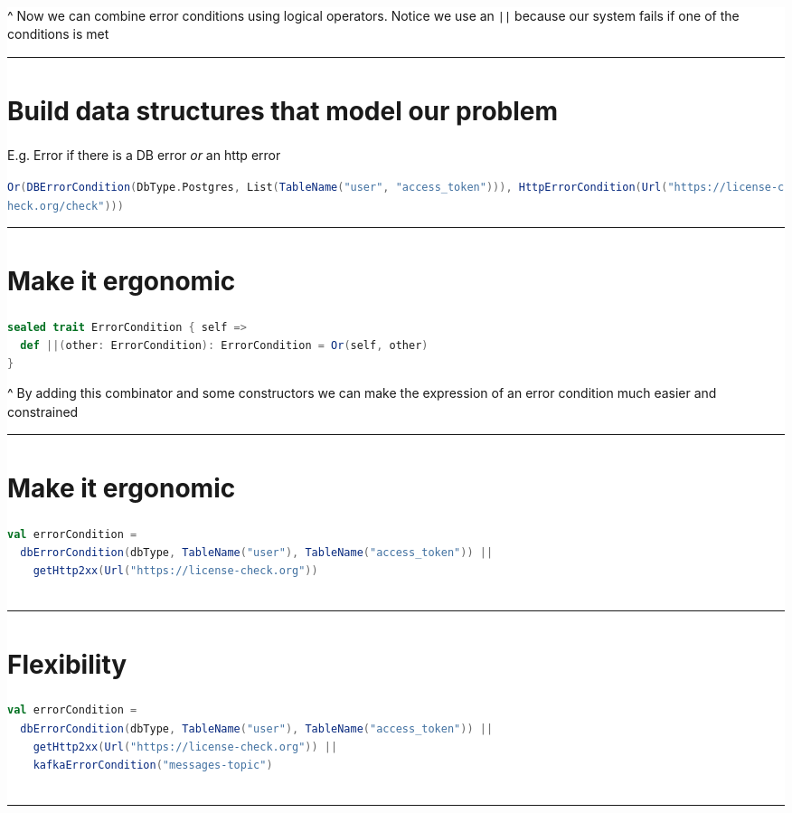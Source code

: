 ^ Now we can combine error conditions using logical operators. Notice we use an `||` because our system fails if one of the conditions is met

---

# Build data structures that model our problem

E.g. Error if there is a DB error _or_ an http error

```scala
Or(DBErrorCondition(DbType.Postgres, List(TableName("user", "access_token"))), HttpErrorCondition(Url("https://license-check.org/check")))
```

---

# Make it ergonomic

```scala
sealed trait ErrorCondition { self =>
  def ||(other: ErrorCondition): ErrorCondition = Or(self, other)
}
``` 

^ By adding this combinator and some constructors we can make the expression of an error condition much easier and constrained

---

# Make it ergonomic

```scala
val errorCondition =
  dbErrorCondition(dbType, TableName("user"), TableName("access_token")) ||
    getHttp2xx(Url("https://license-check.org"))
    
``` 

---

# Flexibility

```scala
val errorCondition =
  dbErrorCondition(dbType, TableName("user"), TableName("access_token")) ||
    getHttp2xx(Url("https://license-check.org")) ||
    kafkaErrorCondition("messages-topic")
    
``` 

---
